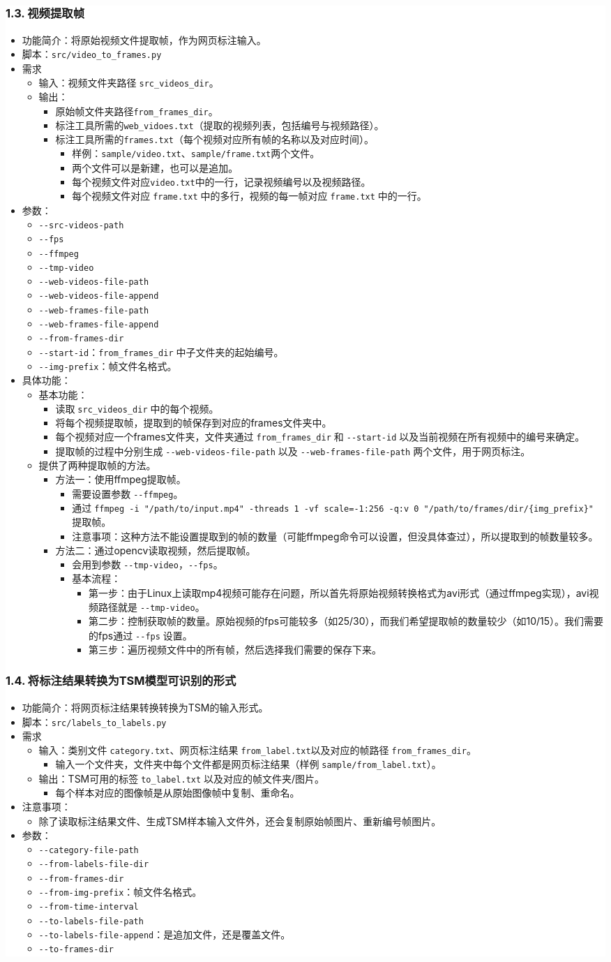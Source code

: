 ### 1.3. 视频提取帧
+ 功能简介：将原始视频文件提取帧，作为网页标注输入。
+ 脚本：`src/video_to_frames.py`
+ 需求
  + 输入：视频文件夹路径 `src_videos_dir`。
  + 输出：
    + 原始帧文件夹路径`from_frames_dir`。
    + 标注工具所需的`web_vidoes.txt`（提取的视频列表，包括编号与视频路径）。
    + 标注工具所需的`frames.txt`（每个视频对应所有帧的名称以及对应时间）。
      + 样例：`sample/video.txt`、`sample/frame.txt`两个文件。
      + 两个文件可以是新建，也可以是追加。
      + 每个视频文件对应`video.txt`中的一行，记录视频编号以及视频路径。
      + 每个视频文件对应 `frame.txt` 中的多行，视频的每一帧对应 `frame.txt` 中的一行。
+ 参数：
  + `--src-videos-path`
  + `--fps`
  + `--ffmpeg`
  + `--tmp-video`
  + `--web-videos-file-path`
  + `--web-videos-file-append`
  + `--web-frames-file-path`
  + `--web-frames-file-append`
  + `--from-frames-dir`
  + `--start-id`：`from_frames_dir` 中子文件夹的起始编号。
  + `--img-prefix`：帧文件名格式。
+ 具体功能：
  + 基本功能：
    + 读取 `src_videos_dir` 中的每个视频。
    + 将每个视频提取帧，提取到的帧保存到对应的frames文件夹中。
    + 每个视频对应一个frames文件夹，文件夹通过 `from_frames_dir` 和 `--start-id` 以及当前视频在所有视频中的编号来确定。
    + 提取帧的过程中分别生成 `--web-videos-file-path` 以及 `--web-frames-file-path` 两个文件，用于网页标注。
  + 提供了两种提取帧的方法。
    + 方法一：使用ffmpeg提取帧。
      + 需要设置参数 `--ffmpeg`。
      + 通过 `ffmpeg -i "/path/to/input.mp4" -threads 1 -vf scale=-1:256 -q:v 0 "/path/to/frames/dir/{img_prefix}"` 提取帧。
      + 注意事项：这种方法不能设置提取到的帧的数量（可能ffmpeg命令可以设置，但没具体查过），所以提取到的帧数量较多。
    + 方法二：通过opencv读取视频，然后提取帧。
      + 会用到参数 `--tmp-video`，`--fps`。
      + 基本流程：
        + 第一步：由于Linux上读取mp4视频可能存在问题，所以首先将原始视频转换格式为avi形式（通过ffmpeg实现），avi视频路径就是 `--tmp-video`。
        + 第二步：控制获取帧的数量。原始视频的fps可能较多（如25/30），而我们希望提取帧的数量较少（如10/15）。我们需要的fps通过 `--fps` 设置。
        + 第三步：遍历视频文件中的所有帧，然后选择我们需要的保存下来。

### 1.4. 将标注结果转换为TSM模型可识别的形式
+ 功能简介：将网页标注结果转换转换为TSM的输入形式。
+ 脚本：`src/labels_to_labels.py`
+ 需求
  + 输入：类别文件 `category.txt`、网页标注结果 `from_label.txt`以及对应的帧路径 `from_frames_dir`。
    + 输入一个文件夹，文件夹中每个文件都是网页标注结果（样例 `sample/from_label.txt`）。
  + 输出：TSM可用的标签 `to_label.txt` 以及对应的帧文件夹/图片。
    + 每个样本对应的图像帧是从原始图像帧中复制、重命名。
+ 注意事项：
  + 除了读取标注结果文件、生成TSM样本输入文件外，还会复制原始帧图片、重新编号帧图片。
+ 参数：
  + `--category-file-path`
  + `--from-labels-file-dir`
  + `--from-frames-dir`
  + `--from-img-prefix`：帧文件名格式。
  + `--from-time-interval`
  + `--to-labels-file-path`
  + `--to-labels-file-append`：是追加文件，还是覆盖文件。
  + `--to-frames-dir`